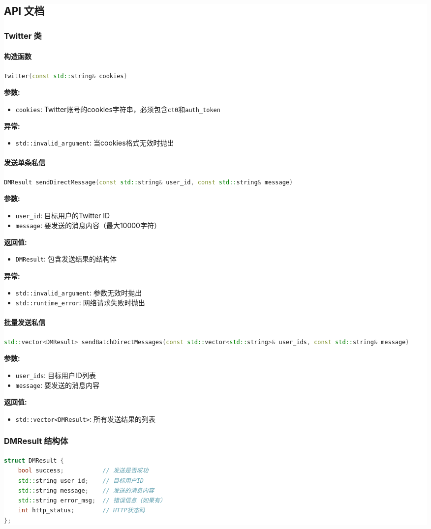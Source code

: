 ## API 文档

### Twitter 类

#### 构造函数

```cpp
Twitter(const std::string& cookies)
```

**参数:**
- `cookies`: Twitter账号的cookies字符串，必须包含`ct0`和`auth_token`

**异常:**
- `std::invalid_argument`: 当cookies格式无效时抛出

#### 发送单条私信

```cpp
DMResult sendDirectMessage(const std::string& user_id, const std::string& message)
```

**参数:**
- `user_id`: 目标用户的Twitter ID
- `message`: 要发送的消息内容（最大10000字符）

**返回值:**
- `DMResult`: 包含发送结果的结构体

**异常:**
- `std::invalid_argument`: 参数无效时抛出
- `std::runtime_error`: 网络请求失败时抛出

#### 批量发送私信

```cpp
std::vector<DMResult> sendBatchDirectMessages(const std::vector<std::string>& user_ids, const std::string& message)
```

**参数:**
- `user_ids`: 目标用户ID列表
- `message`: 要发送的消息内容

**返回值:**
- `std::vector<DMResult>`: 所有发送结果的列表

### DMResult 结构体

```cpp
struct DMResult {
    bool success;           // 发送是否成功
    std::string user_id;    // 目标用户ID
    std::string message;    // 发送的消息内容
    std::string error_msg;  // 错误信息（如果有）
    int http_status;        // HTTP状态码
};
```
